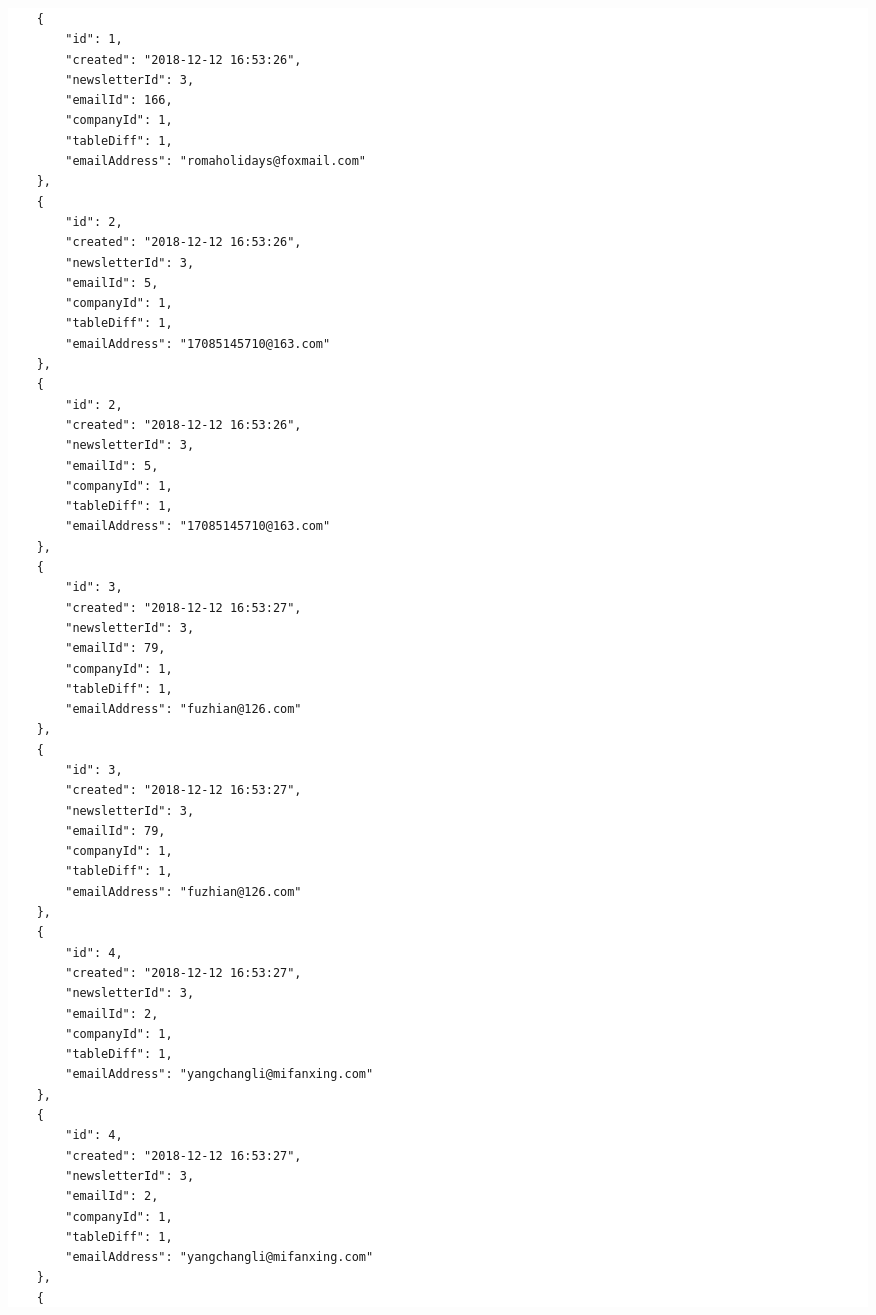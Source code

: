         {
            "id": 1,
            "created": "2018-12-12 16:53:26",
            "newsletterId": 3,
            "emailId": 166,
            "companyId": 1,
            "tableDiff": 1,
            "emailAddress": "romaholidays@foxmail.com"
        },
        {
            "id": 2,
            "created": "2018-12-12 16:53:26",
            "newsletterId": 3,
            "emailId": 5,
            "companyId": 1,
            "tableDiff": 1,
            "emailAddress": "17085145710@163.com"
        },
        {
            "id": 2,
            "created": "2018-12-12 16:53:26",
            "newsletterId": 3,
            "emailId": 5,
            "companyId": 1,
            "tableDiff": 1,
            "emailAddress": "17085145710@163.com"
        },
        {
            "id": 3,
            "created": "2018-12-12 16:53:27",
            "newsletterId": 3,
            "emailId": 79,
            "companyId": 1,
            "tableDiff": 1,
            "emailAddress": "fuzhian@126.com"
        },
        {
            "id": 3,
            "created": "2018-12-12 16:53:27",
            "newsletterId": 3,
            "emailId": 79,
            "companyId": 1,
            "tableDiff": 1,
            "emailAddress": "fuzhian@126.com"
        },
        {
            "id": 4,
            "created": "2018-12-12 16:53:27",
            "newsletterId": 3,
            "emailId": 2,
            "companyId": 1,
            "tableDiff": 1,
            "emailAddress": "yangchangli@mifanxing.com"
        },
        {
            "id": 4,
            "created": "2018-12-12 16:53:27",
            "newsletterId": 3,
            "emailId": 2,
            "companyId": 1,
            "tableDiff": 1,
            "emailAddress": "yangchangli@mifanxing.com"
        },
        {